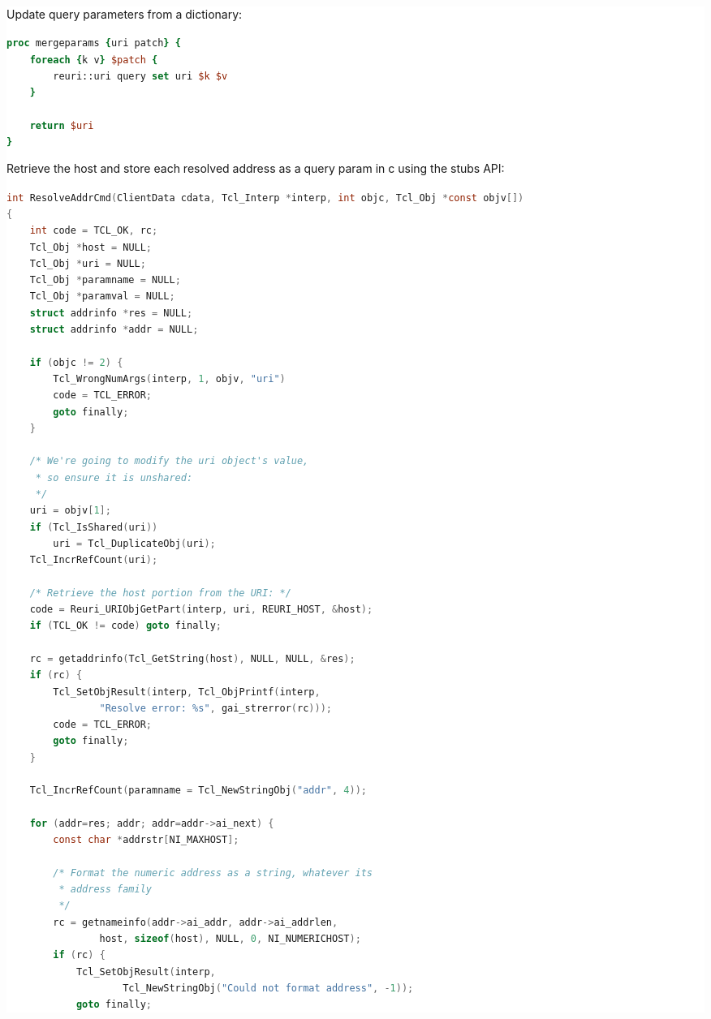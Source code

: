 Update query parameters from a dictionary:

~~~tcl
proc mergeparams {uri patch} {
    foreach {k v} $patch {
        reuri::uri query set uri $k $v
    }

    return $uri
}
~~~

Retrieve the host and store each resolved address as a query param in c using the stubs API:

~~~c
int ResolveAddrCmd(ClientData cdata, Tcl_Interp *interp, int objc, Tcl_Obj *const objv[])
{
    int code = TCL_OK, rc;
    Tcl_Obj *host = NULL;
    Tcl_Obj *uri = NULL;
    Tcl_Obj *paramname = NULL;
    Tcl_Obj *paramval = NULL;
    struct addrinfo *res = NULL;
    struct addrinfo *addr = NULL;

    if (objc != 2) {
        Tcl_WrongNumArgs(interp, 1, objv, "uri")
        code = TCL_ERROR;
        goto finally;
    }

    /* We're going to modify the uri object's value,
     * so ensure it is unshared:
     */
    uri = objv[1];
    if (Tcl_IsShared(uri))
        uri = Tcl_DuplicateObj(uri);
    Tcl_IncrRefCount(uri);

    /* Retrieve the host portion from the URI: */
    code = Reuri_URIObjGetPart(interp, uri, REURI_HOST, &host);
    if (TCL_OK != code) goto finally;

    rc = getaddrinfo(Tcl_GetString(host), NULL, NULL, &res);
    if (rc) {
        Tcl_SetObjResult(interp, Tcl_ObjPrintf(interp,
                "Resolve error: %s", gai_strerror(rc)));
        code = TCL_ERROR;
        goto finally;
    }

    Tcl_IncrRefCount(paramname = Tcl_NewStringObj("addr", 4));

    for (addr=res; addr; addr=addr->ai_next) {
        const char *addrstr[NI_MAXHOST];

        /* Format the numeric address as a string, whatever its
         * address family
         */
        rc = getnameinfo(addr->ai_addr, addr->ai_addrlen,
                host, sizeof(host), NULL, 0, NI_NUMERICHOST);
        if (rc) {
            Tcl_SetObjResult(interp,
                    Tcl_NewStringObj("Could not format address", -1));
            goto finally;
~~~